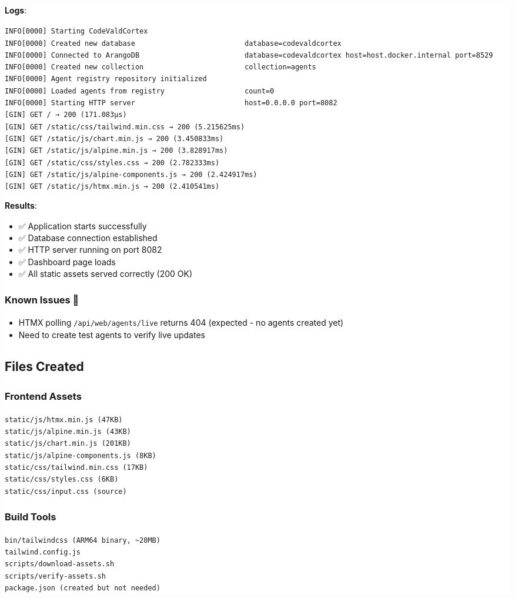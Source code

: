 **Logs**:
```
INFO[0000] Starting CodeValdCortex
INFO[0000] Created new database                          database=codevaldcortex
INFO[0000] Connected to ArangoDB                         database=codevaldcortex host=host.docker.internal port=8529
INFO[0000] Created new collection                        collection=agents
INFO[0000] Agent registry repository initialized
INFO[0000] Loaded agents from registry                   count=0
INFO[0000] Starting HTTP server                          host=0.0.0.0 port=8082
[GIN] GET / → 200 (171.083µs)
[GIN] GET /static/css/tailwind.min.css → 200 (5.215625ms)
[GIN] GET /static/js/chart.min.js → 200 (3.450833ms)
[GIN] GET /static/js/alpine.min.js → 200 (3.828917ms)
[GIN] GET /static/css/styles.css → 200 (2.782333ms)
[GIN] GET /static/js/alpine-components.js → 200 (2.424917ms)
[GIN] GET /static/js/htmx.min.js → 200 (2.410541ms)
```

**Results**:
- ✅ Application starts successfully
- ✅ Database connection established
- ✅ HTTP server running on port 8082
- ✅ Dashboard page loads
- ✅ All static assets served correctly (200 OK)

### Known Issues 🔧
- HTMX polling `/api/web/agents/live` returns 404 (expected - no agents created yet)
- Need to create test agents to verify live updates

## Files Created

### Frontend Assets
```
static/js/htmx.min.js (47KB)
static/js/alpine.min.js (43KB)
static/js/chart.min.js (201KB)
static/js/alpine-components.js (8KB)
static/css/tailwind.min.css (17KB)
static/css/styles.css (6KB)
static/css/input.css (source)
```

### Build Tools
```
bin/tailwindcss (ARM64 binary, ~20MB)
tailwind.config.js
scripts/download-assets.sh
scripts/verify-assets.sh
package.json (created but not needed)
```
